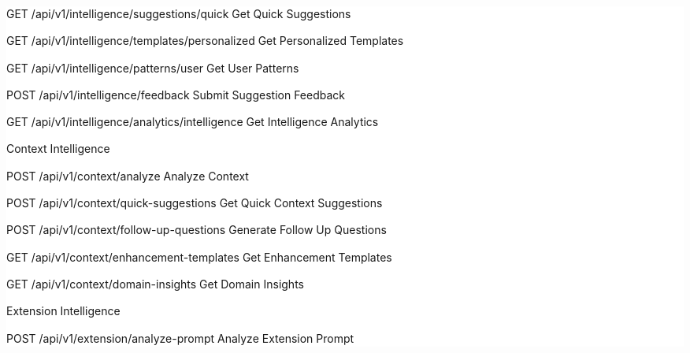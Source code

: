 GET
/api/v1/intelligence/suggestions/quick
Get Quick Suggestions



GET
/api/v1/intelligence/templates/personalized
Get Personalized Templates



GET
/api/v1/intelligence/patterns/user
Get User Patterns



POST
/api/v1/intelligence/feedback
Submit Suggestion Feedback



GET
/api/v1/intelligence/analytics/intelligence
Get Intelligence Analytics


Context Intelligence


POST
/api/v1/context/analyze
Analyze Context



POST
/api/v1/context/quick-suggestions
Get Quick Context Suggestions



POST
/api/v1/context/follow-up-questions
Generate Follow Up Questions



GET
/api/v1/context/enhancement-templates
Get Enhancement Templates



GET
/api/v1/context/domain-insights
Get Domain Insights


Extension Intelligence


POST
/api/v1/extension/analyze-prompt
Analyze Extension Prompt
